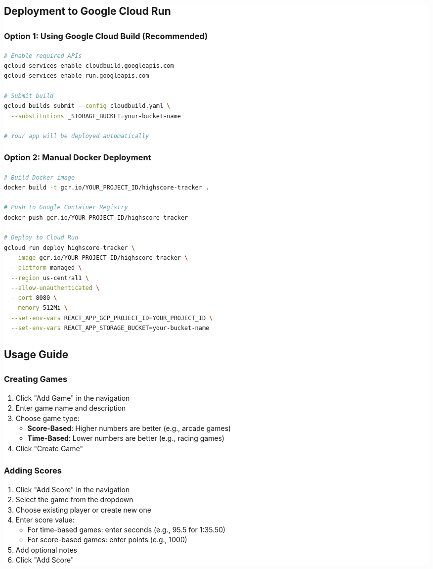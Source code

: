 ## Deployment to Google Cloud Run

### Option 1: Using Google Cloud Build (Recommended)
```bash
# Enable required APIs
gcloud services enable cloudbuild.googleapis.com
gcloud services enable run.googleapis.com

# Submit build
gcloud builds submit --config cloudbuild.yaml \
  --substitutions _STORAGE_BUCKET=your-bucket-name

# Your app will be deployed automatically
```

### Option 2: Manual Docker Deployment
```bash
# Build Docker image
docker build -t gcr.io/YOUR_PROJECT_ID/highscore-tracker .

# Push to Google Container Registry
docker push gcr.io/YOUR_PROJECT_ID/highscore-tracker

# Deploy to Cloud Run
gcloud run deploy highscore-tracker \
  --image gcr.io/YOUR_PROJECT_ID/highscore-tracker \
  --platform managed \
  --region us-central1 \
  --allow-unauthenticated \
  --port 8080 \
  --memory 512Mi \
  --set-env-vars REACT_APP_GCP_PROJECT_ID=YOUR_PROJECT_ID \
  --set-env-vars REACT_APP_STORAGE_BUCKET=your-bucket-name
```

## Usage Guide

### Creating Games
1. Click "Add Game" in the navigation
2. Enter game name and description
3. Choose game type:
   - **Score-Based**: Higher numbers are better (e.g., arcade games)
   - **Time-Based**: Lower numbers are better (e.g., racing games)
4. Click "Create Game"

### Adding Scores
1. Click "Add Score" in the navigation
2. Select the game from the dropdown
3. Choose existing player or create new one
4. Enter score value:
   - For time-based games: enter seconds (e.g., 95.5 for 1:35.50)
   - For score-based games: enter points (e.g., 1000)
5. Add optional notes
6. Click "Add Score"
